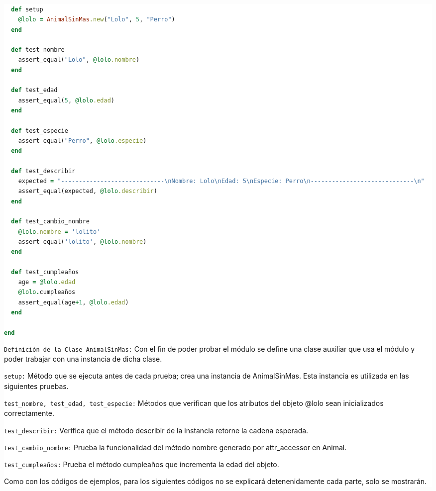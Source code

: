```rb
  def setup
    @lolo = AnimalSinMas.new("Lolo", 5, "Perro")
  end

  def test_nombre
    assert_equal("Lolo", @lolo.nombre)
  end

  def test_edad
    assert_equal(5, @lolo.edad)
  end

  def test_especie
    assert_equal("Perro", @lolo.especie)
  end

  def test_describir
    expected = "-----------------------------\nNombre: Lolo\nEdad: 5\nEspecie: Perro\n-----------------------------\n"
    assert_equal(expected, @lolo.describir)
  end

  def test_cambio_nombre
    @lolo.nombre = 'lolito'
    assert_equal('lolito', @lolo.nombre)
  end

  def test_cumpleaños
    age = @lolo.edad
    @lolo.cumpleaños
    assert_equal(age+1, @lolo.edad)
  end
  
end
```

`Definición de la Clase AnimalSinMas:` Con el fin de poder probar el módulo se define una clase auxiliar que usa el módulo y poder trabajar con una instancia de dicha clase.

`setup:` Método que se ejecuta antes de cada prueba; crea una instancia de AnimalSinMas. Esta instancia es utilizada en las siguientes pruebas.

`test_nombre, test_edad, test_especie:` Métodos que verifican que los atributos del objeto @lolo sean inicializados correctamente.

`test_describir:` Verifica que el método describir de la instancia retorne la cadena esperada.

`test_cambio_nombre:` Prueba la funcionalidad del método nombre generado por attr_accessor en Animal.

`test_cumpleaños:` Prueba el método cumpleaños que incrementa la edad del objeto.

Como con los códigos de ejemplos, para los siguientes códigos no se explicará detenenidamente cada parte, solo se mostrarán.
